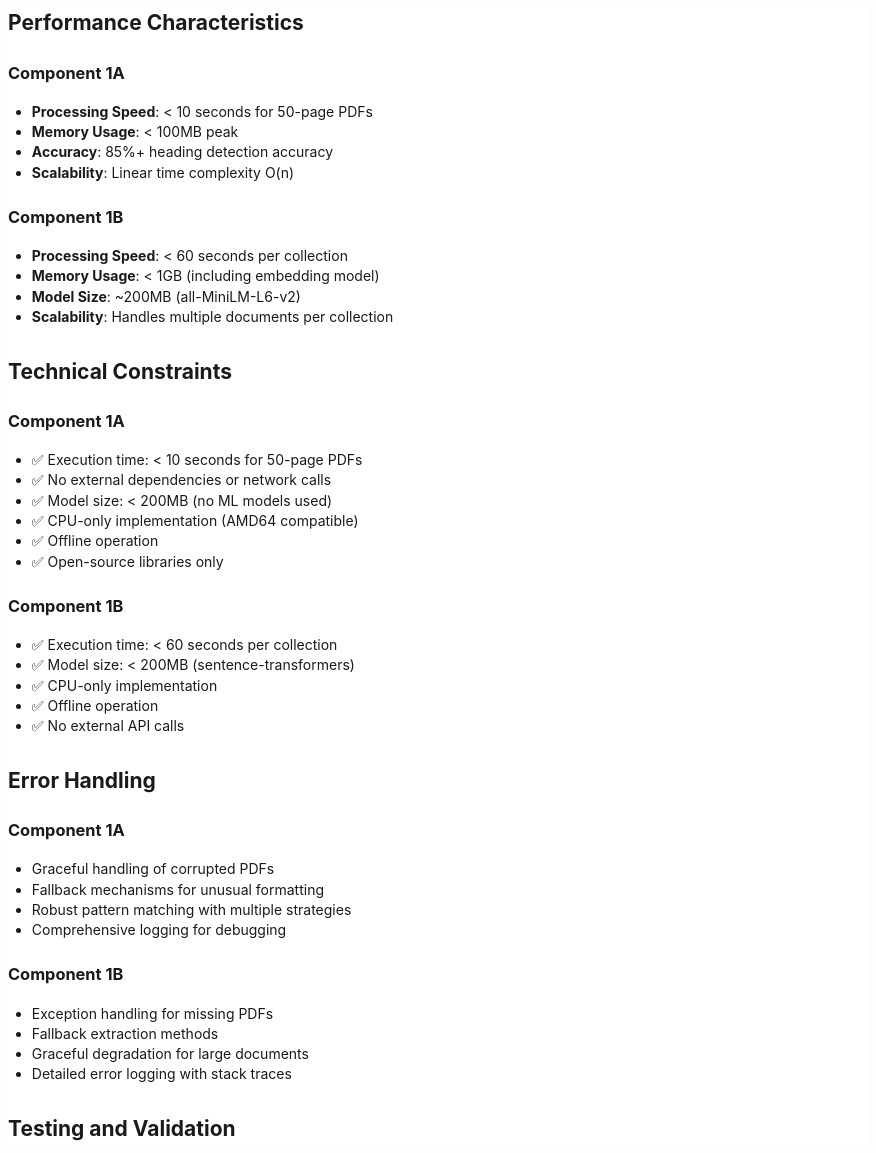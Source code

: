 ## Performance Characteristics

### Component 1A
- **Processing Speed**: < 10 seconds for 50-page PDFs
- **Memory Usage**: < 100MB peak
- **Accuracy**: 85%+ heading detection accuracy
- **Scalability**: Linear time complexity O(n)

### Component 1B
- **Processing Speed**: < 60 seconds per collection
- **Memory Usage**: < 1GB (including embedding model)
- **Model Size**: ~200MB (all-MiniLM-L6-v2)
- **Scalability**: Handles multiple documents per collection

## Technical Constraints

### Component 1A
- ✅ Execution time: < 10 seconds for 50-page PDFs
- ✅ No external dependencies or network calls
- ✅ Model size: < 200MB (no ML models used)
- ✅ CPU-only implementation (AMD64 compatible)
- ✅ Offline operation
- ✅ Open-source libraries only

### Component 1B
- ✅ Execution time: < 60 seconds per collection
- ✅ Model size: < 200MB (sentence-transformers)
- ✅ CPU-only implementation
- ✅ Offline operation
- ✅ No external API calls

## Error Handling

### Component 1A
- Graceful handling of corrupted PDFs
- Fallback mechanisms for unusual formatting
- Robust pattern matching with multiple strategies
- Comprehensive logging for debugging

### Component 1B
- Exception handling for missing PDFs
- Fallback extraction methods
- Graceful degradation for large documents
- Detailed error logging with stack traces

## Testing and Validation
